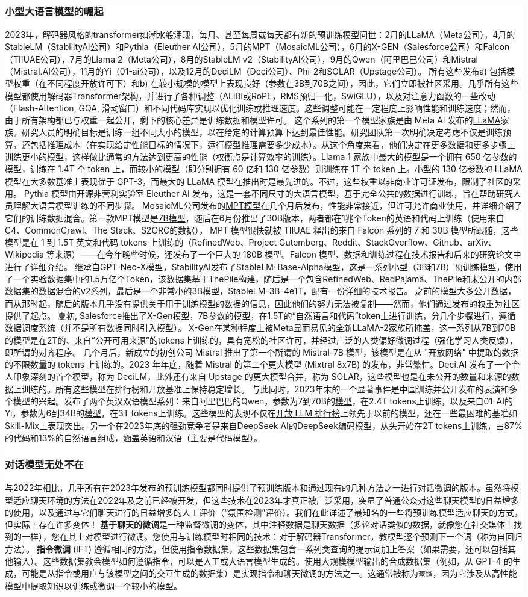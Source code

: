 ### 小型大语言模型的崛起

2023年，解码器风格的transformer如潮水般涌现，每月、甚至每周或每天都有新的预训练模型问世：2月的LLaMA（Meta公司），4月的StableLM（StabilityAI公司）和Pythia（Eleuther AI公司），5月的MPT（MosaicML公司），6月的X-GEN（Salesforce公司）和Falcon（TIIUAE公司），7月的Llama 2（Meta公司），8月的StableLM v2（StabilityAI公司），9月的Qwen（阿里巴巴公司）和Mistral（Mistral.AI公司），11月的Yi（01-ai公司），以及12月的DeciLM（Deci公司）、Phi-2和SOLAR（Upstage公司）。
所有这些发布a) 包括模型权重（在不同程度开放许可下）和b) 在较小规模的模型上表现良好（参数在3B到70B之间），因此，它们立即被社区采用。几乎所有这些模型都使用解码器Transformer架构，并进行了各种调整（ALiBi或RoPE，RMS预归一化，SwiGLU），以及对注意力函数的一些改动（Flash-Attention, GQA, 滑动窗口）和不同代码库实现以优化训练或推理速度。这些调整可能在一定程度上影响性能和训练速度；然而，由于所有架构都已与权重一起公开，剩下的核心差异是训练数据和模型许可。
这个系列的第一个模型家族是由 Meta AI 发布的[LLaMA](https://huggingface.co/papers/2302.13971)家族。研究人员的明确目标是训练一组不同大小的模型，以在给定的计算预算下达到最佳性能。研究团队第一次明确决定考虑不仅是训练预算，还包括推理成本（在实现给定性能目标的情况下，运行模型推理需要多少成本）。从这个角度来看，他们决定在更多数据和更多步骤上训练更小的模型，这样做比通常的方法达到更高的性能（权衡点是计算效率的训练）。Llama 1 家族中最大的模型是一个拥有 650 亿参数的模型，训练在 1.4T 个 token 上，而较小的模型（即分别拥有 60 亿和 130 亿参数）则训练在 1T 个 token 上。小型的 130 亿参数的 LLaMA 模型在大多数基准上表现优于 GPT-3，而最大的 LLaMA 模型在推出时是最先进的。不过，这些权重以非商业许可证发布，限制了社区的采用。
Pythia 模型由开源非营利实验室 Eleuther AI 发布，这是一套不同尺寸的大语言模型，基于完全公共的数据进行训练，旨在帮助研究人员理解大语言模型训练的不同步骤。
MosaicML公司发布的[MPT模型](https://www.mosaicml.com/blog/mpt-7b)在几个月后发布，性能非常接近，但许可允许商业使用，并详细介绍了它们的训练数据混合。第一款MPT模型是[7B模型](https://huggingface.co/mosaicml/mpt-7b)，随后在6月份推出了30B版本，两者都在1兆个Token的英语和代码上训练（使用来自C4、CommonCrawl、The Stack、S2ORC的数据）。
MPT 模型很快就被 TIIUAE 释出的来自 Falcon 系列的 7 和 30B 模型所跟随，这些模型是在 1 到 1.5T 英文和代码 tokens 上训练的（RefinedWeb、Project Gutemberg、Reddit、StackOverflow、Github、arXiv、Wikipedia 等来源）——在今年晚些时候，还发布了一个巨大的 180B 模型。Falcon 模型、数据和训练过程在技术报告和后来的研究论文中进行了详细介绍。
继承自GPT-Neo-X模型，StabilityAI发布了StableLM-Base-Alpha模型，这是一系列小型（3B和7B）预训练模型，使用了一个实验数据集中的1.5万亿个Token，该数据集基于ThePile构建，随后是一个包含RefinedWeb、RedPajama、ThePile和未公开的内部数据集的数据混合的v2系列，最后是一个非常小的3B模型，StableLM-3B-4e1T，配有一份详细的技术报告。
之前的模型大多公开数据，而从那时起，随后的版本几乎没有提供关于用于训练模型的数据的信息，因此他们的努力无法被复制——然而，他们通过发布的权重为社区提供了起点。
夏初, Salesforce推出了X-Gen模型，7B参数的模型，在1.5T的“自然语言和代码”token上进行训练，分几个步骤进行，遵循数据调度系统（并不是所有数据同时引入模型）。
X-Gen在某种程度上被Meta显而易见的全新LLaMA-2家族所掩盖，这一系列从7B到70B的模型是在2T的、来自“公开可用来源”的tokens上训练的，具有宽松的社区许可，并经过广泛的人类偏好微调过程（强化学习人类反馈），即所谓的对齐程序。
几个月后，新成立的初创公司 Mistral 推出了第一个所谓的 Mistral-7B 模型，该模型是在从 "开放网络" 中提取的数据的不限数量的 tokens 上训练的。2023 年年底，随着 Mistral 的第二个更大模型 (Mixtral 8x7B) 的发布，非常繁忙。Deci.AI 发布了一个令人印象深刻的首个模型，称为 DeciLM，此外还有来自 Upstage 的更大模型合并，称为 SOLAR，这些模型也是在未公开的数量和来源的数据上训练的。所有这些模型在排行榜和开放基准上保持稳定增长。
与此同时，2023年末的一个显著事件是中国训练并公开发布的表演和多个模型的兴起。发布了两个英汉双语模型系列：来自阿里巴巴的Qwen，参数为7到70B的[模型](https://huggingface.co/papers/2309.16609)，在2.4T tokens上训练，以及来自01-AI的Yi，参数为6到34B的[模型](https://huggingface.co/01-ai/Yi-34B)，在3T tokens上训练。这些模型的表现不仅在[开放 LLM 排行榜](https://huggingface.co/spaces/HuggingFaceH4/open%5Fllm%5Fleaderboard)上领先于以前的模型，还在一些最困难的基准如[Skill-Mix](https://huggingface.co/papers/2310.17567)上表现突出。另一个在2023年底的强劲竞争者是来自[DeepSeek AI](https://huggingface.co/deepseek-ai)的DeepSeek编码模型，从头开始在2T tokens上训练，由87%的代码和13%的自然语言组成，涵盖英语和汉语（主要是代码模型）。

### 对话模型无处不在

与2022年相比，几乎所有在2023年发布的预训练模型都同时提供了预训练版本和通过现有的几种方法之一进行对话微调的版本。虽然将模型适应聊天环境的方法在2022年及之前已经被开发，但这些技术在2023年才真正被广泛采用，突显了普通公众对这些聊天模型的日益增多的使用，以及通过与它们聊天进行的日益增多的人工评价（“氛围检测”评价）。我们在此详述了最知名的一些将预训练模型适应聊天的方式，但实际上存在许多变体！
**基于聊天的微调**是一种监督微调的变体，其中注释数据是聊天数据（多轮对话类似的数据，就像您在社交媒体上找到的一样），您在其上对模型进行微调。您使用与训练模型时相同的技术：对于解码器Transformer，教模型逐个预测下一个词（称为自回归方法）。
**指令微调** (IFT) 遵循相同的方法，但使用指令数据集，这些数据集包含一系列类查询的提示词加上答案（如果需要，还可以包括其他输入）。这些数据集教会模型如何遵循指令，可以是人工或大语言模型生成的。使用大规模模型输出的合成数据集（例如，从 GPT-4 的生成，可能是从指令或用户与该模型之间的交互生成的数据集）是实现指令和聊天微调的方法之一。这通常被称为`蒸馏`，因为它涉及从高性能模型中提取知识以训练或微调一个较小的模型。
